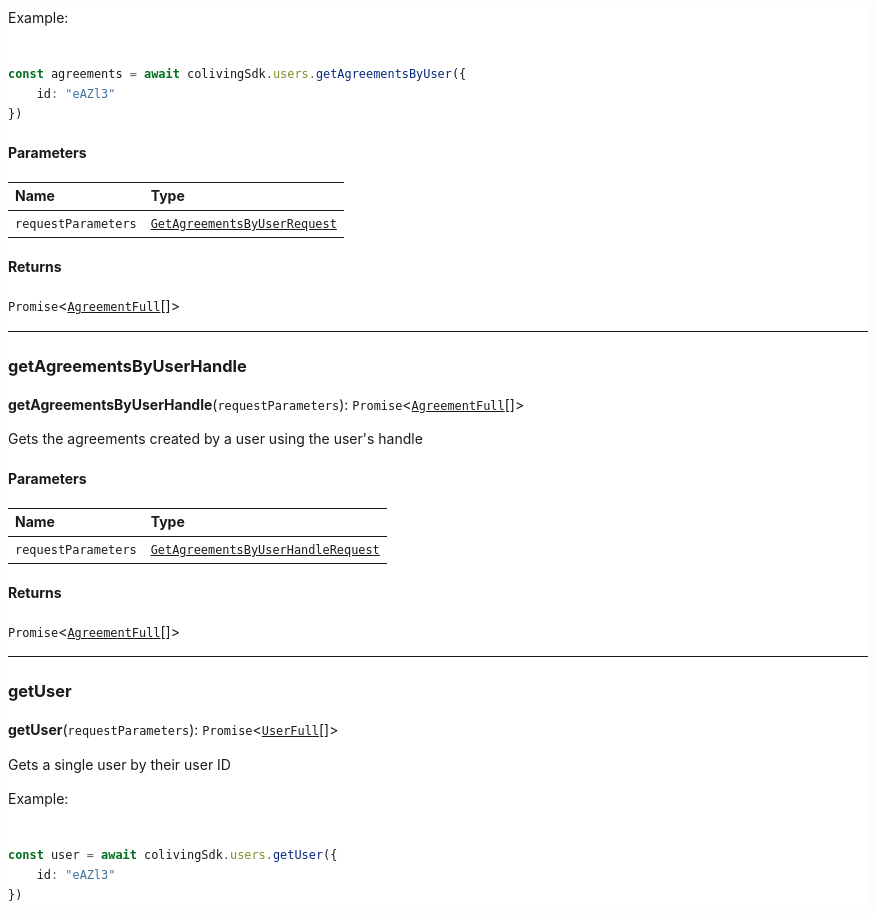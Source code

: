 Example:

```typescript

const agreements = await colivingSdk.users.getAgreementsByUser({
    id: "eAZl3"
})

```

#### Parameters

| Name | Type |
| :------ | :------ |
| `requestParameters` | [`GetAgreementsByUserRequest`](../interfaces/full.GetAgreementsByUserRequest.md) |

#### Returns

`Promise`<[`AgreementFull`](../interfaces/full.AgreementFull.md)[]\>

___

### getAgreementsByUserHandle

**getAgreementsByUserHandle**(`requestParameters`): `Promise`<[`AgreementFull`](../interfaces/full.AgreementFull.md)[]\>

Gets the agreements created by a user using the user's handle

#### Parameters

| Name | Type |
| :------ | :------ |
| `requestParameters` | [`GetAgreementsByUserHandleRequest`](../interfaces/full.GetAgreementsByUserHandleRequest.md) |

#### Returns

`Promise`<[`AgreementFull`](../interfaces/full.AgreementFull.md)[]\>

___

### getUser

**getUser**(`requestParameters`): `Promise`<[`UserFull`](../interfaces/full.UserFull.md)[]\>

Gets a single user by their user ID

Example:

```typescript

const user = await colivingSdk.users.getUser({
    id: "eAZl3"
})

```
